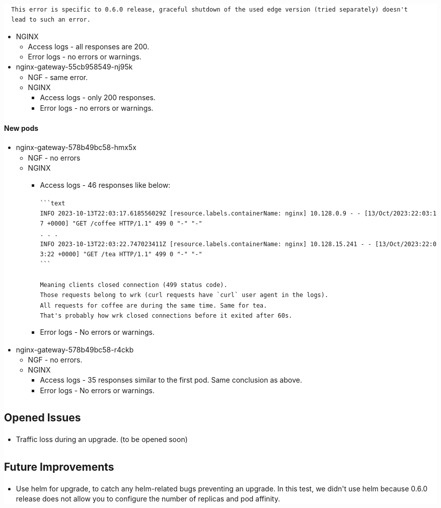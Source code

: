       This error is specific to 0.6.0 release, graceful shutdown of the used edge version (tried separately) doesn't
      lead to such an error.
  - NGINX
    - Access logs - all responses are 200.
    - Error logs - no errors or warnings.
- nginx-gateway-55cb958549-nj95k
  - NGF - same error.
  - NGINX
    - Access logs - only 200 responses.
    - Error logs - no errors or warnings.

#### New pods

- nginx-gateway-578b49bc58-hmx5x
  - NGF - no errors
  - NGINX
    - Access logs - 46 responses like below:

          ```text
          INFO 2023-10-13T22:03:17.618556029Z [resource.labels.containerName: nginx] 10.128.0.9 - - [13/Oct/2023:22:03:17 +0000] "GET /coffee HTTP/1.1" 499 0 "-" "-"
          . . .
          INFO 2023-10-13T22:03:22.747023411Z [resource.labels.containerName: nginx] 10.128.15.241 - - [13/Oct/2023:22:03:22 +0000] "GET /tea HTTP/1.1" 499 0 "-" "-"
          ```

          Meaning clients closed connection (499 status code).
          Those requests belong to wrk (curl requests have `curl` user agent in the logs).
          All requests for coffee are during the same time. Same for tea.
          That's probably how wrk closed connections before it exited after 60s.
    - Error logs - No errors or warnings.
- nginx-gateway-578b49bc58-r4ckb
  - NGF - no errors.
  - NGINX
    - Access logs - 35 responses similar to the first pod. Same conclusion as above.
    - Error logs - No errors or warnings.

## Opened Issues

- Traffic loss during an upgrade. (to be opened soon)

## Future Improvements

- Use helm for upgrade, to catch any helm-related bugs preventing an upgrade. In this test,
  we didn't use helm because 0.6.0 release does not allow you to configure the number of replicas
  and pod affinity.

